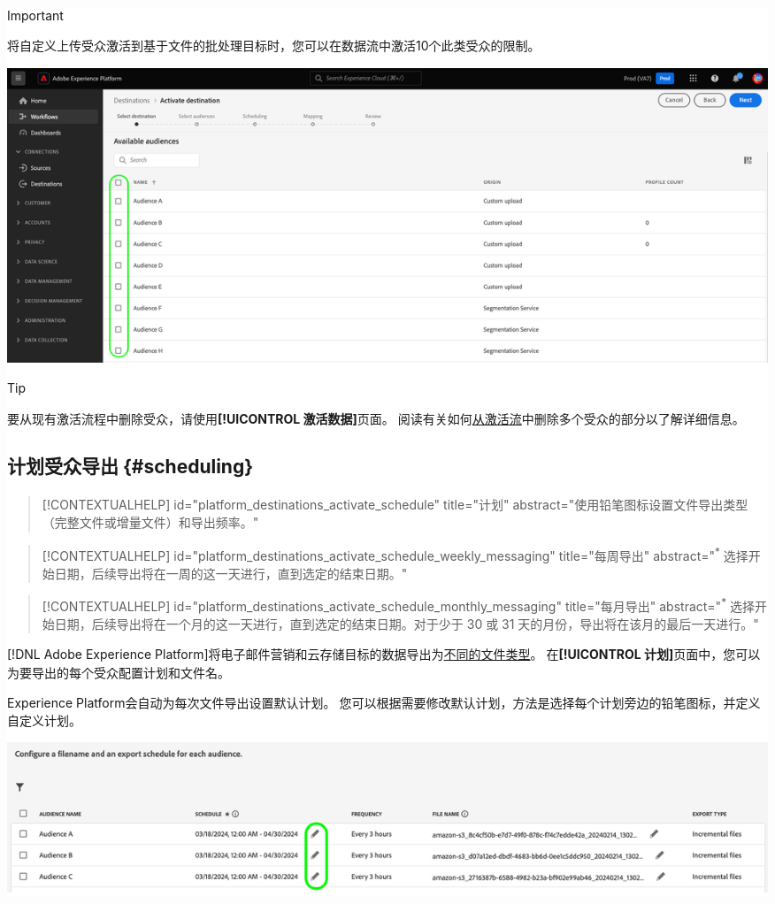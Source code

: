 >[!IMPORTANT]
>
>将自定义上传受众激活到基于文件的批处理目标时，您可以在数据流中激活10个此类受众的限制。

![选择要激活的一个或多个受众时显示的复选框。](../assets/ui/activate-batch-profile-destinations/select-audiences.png)

>[!TIP]
>
>要从现有激活流程中删除受众，请使用&#x200B;**[!UICONTROL 激活数据]**&#x200B;页面。 阅读有关如何[从激活流](../ui/destination-details-page.md#bulk-remove)中删除多个受众的部分以了解详细信息。

## 计划受众导出 {#scheduling}

>[!CONTEXTUALHELP]
>id="platform_destinations_activate_schedule"
>title="计划"
>abstract="使用铅笔图标设置文件导出类型（完整文件或增量文件）和导出频率。"

>[!CONTEXTUALHELP]
>id="platform_destinations_activate_schedule_weekly_messaging"
>title="每周导出"
>abstract="<sup>*</sup> 选择开始日期，后续导出将在一周的这一天进行，直到选定的结束日期。"

>[!CONTEXTUALHELP]
>id="platform_destinations_activate_schedule_monthly_messaging"
>title="每月导出"
>abstract="<sup>*</sup> 选择开始日期，后续导出将在一个月的这一天进行，直到选定的结束日期。对于少于 30 或 31 天的月份，导出将在该月的最后一天进行。"

[!DNL Adobe Experience Platform]将电子邮件营销和云存储目标的数据导出为[不同的文件类型](#supported-file-formats-export)。 在&#x200B;**[!UICONTROL 计划]**&#x200B;页面中，您可以为要导出的每个受众配置计划和文件名。

Experience Platform会自动为每次文件导出设置默认计划。 您可以根据需要修改默认计划，方法是选择每个计划旁边的铅笔图标，并定义自定义计划。

![编辑计划步骤中突出显示的计划控件。](../assets/ui/activate-batch-profile-destinations/edit-default-schedule.png)
